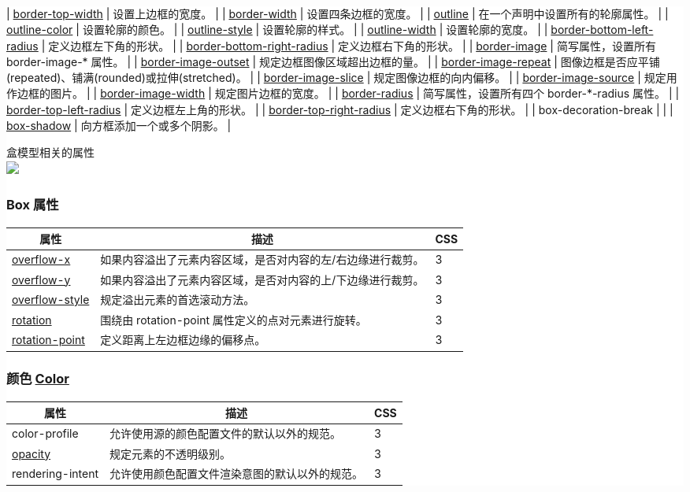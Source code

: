 | [border-top-width](https://www.w3school.com.cn/cssref/pr_border-top_width.asp) | 设置上边框的宽度。 |
| [border-width](https://www.w3school.com.cn/cssref/pr_border-width.asp) | 设置四条边框的宽度。 |
| [outline](https://www.w3school.com.cn/cssref/pr_outline.asp) | 在一个声明中设置所有的轮廓属性。 |
| [outline-color](https://www.w3school.com.cn/cssref/pr_outline-color.asp) | 设置轮廓的颜色。 |
| [outline-style](https://www.w3school.com.cn/cssref/pr_outline-style.asp) | 设置轮廓的样式。 |
| [outline-width](https://www.w3school.com.cn/cssref/pr_outline-width.asp) | 设置轮廓的宽度。 |
| [border-bottom-left-radius](https://www.w3school.com.cn/cssref/pr_border-bottom-left-radius.asp) | 定义边框左下角的形状。 |
| [border-bottom-right-radius](https://www.w3school.com.cn/cssref/pr_border-bottom-right-radius.asp) | 定义边框右下角的形状。 |
| [border-image](https://www.w3school.com.cn/cssref/pr_border-image.asp) | 简写属性，设置所有 border-image-* 属性。 |
| [border-image-outset](https://www.w3school.com.cn/cssref/pr_border-image-outset.asp) | 规定边框图像区域超出边框的量。 |
| [border-image-repeat](https://www.w3school.com.cn/cssref/pr_border-image-repeat.asp) | 图像边框是否应平铺(repeated)、铺满(rounded)或拉伸(stretched)。 |
| [border-image-slice](https://www.w3school.com.cn/cssref/pr_border-image-slice.asp) | 规定图像边框的向内偏移。 |
| [border-image-source](https://www.w3school.com.cn/cssref/pr_border-image-source.asp) | 规定用作边框的图片。 |
| [border-image-width](https://www.w3school.com.cn/cssref/pr_border-image-width.asp) | 规定图片边框的宽度。 |
| [border-radius](https://www.w3school.com.cn/cssref/pr_border-radius.asp) | 简写属性，设置所有四个 border-*-radius 属性。 |
| [border-top-left-radius](https://www.w3school.com.cn/cssref/pr_border-top-left-radius.asp) | 定义边框左上角的形状。 |
| [border-top-right-radius](https://www.w3school.com.cn/cssref/pr_border-top-right-radius.asp) | 定义边框右下角的形状。 |
| box-decoration-break |  |
| [box-shadow](https://www.w3school.com.cn/cssref/pr_box-shadow.asp) | 向方框添加一个或多个阴影。 |

盒模型相关的属性  <br />  ![](http://c.biancheng.net/uploads/allimg/181112/1-1Q112150JE20.gif#crop=0&crop=0&crop=1&crop=1&id=KkaSY&originHeight=473&originWidth=700&originalType=binary&ratio=1&rotation=0&showTitle=false&status=done&style=none&title=)
### Box 属性
| 属性 | 描述 | CSS |
| --- | --- | --- |
| [overflow-x](https://www.w3school.com.cn/cssref/pr_overflow-x.asp) | 如果内容溢出了元素内容区域，是否对内容的左/右边缘进行裁剪。 | 3 |
| [overflow-y](https://www.w3school.com.cn/cssref/pr_overflow-y.asp) | 如果内容溢出了元素内容区域，是否对内容的上/下边缘进行裁剪。 | 3 |
| [overflow-style](https://www.w3school.com.cn/cssref/pr_overflow-style.asp) | 规定溢出元素的首选滚动方法。 | 3 |
| [rotation](https://www.w3school.com.cn/cssref/pr_rotation.asp) | 围绕由 rotation-point 属性定义的点对元素进行旋转。 | 3 |
| [rotation-point](https://www.w3school.com.cn/cssref/pr_rotation-point.asp) | 定义距离上左边框边缘的偏移点。 | 3 |

### 颜色 [Color](https://developer.mozilla.org/zh-CN/docs/Web/CSS/CSS_Color)
| 属性 | 描述 | CSS |
| --- | --- | --- |
| color-profile | 允许使用源的颜色配置文件的默认以外的规范。 | 3 |
| [opacity](https://www.w3school.com.cn/cssref/pr_opacity.asp) | 规定元素的不透明级别。 | 3 |
| rendering-intent | 允许使用颜色配置文件渲染意图的默认以外的规范。 | 3 |

